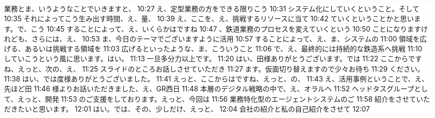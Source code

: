 業務とま、いうようなことでいきますと、
10:27
え、定型業務の方をできる限りこう
10:31
システム化にしていくということ。そして
10:35
それによってこう生み出す時間、え、量、
10:39
え、ここを、え、挑戦するリソースに当て
10:42
ていくということかと思います。で、こう
10:45
することによって、え、いくらかはですね
10:47
、鉄道業務のプロセスを変えていくという
10:50
ことになりますけれども、さらには、え、
10:53
ま、今日のテーマでございますように活用
10:57
することによって、え、ま、システムの
11:00
領域を広げる、あるいは挑戦する領域を
11:03
広げるといったような、ま、こういうこと
11:06
で、え、最終的には持続的な鉄造系へ挑戦
11:10
していこうという風に思います。はい。
11:13
一旦多分力以上です。
11:20
はい、田様ありがとうございます。では
11:22
ここからですね、えっと、次の、え、
11:25
スライドのところお話しさせていただき
11:27
ます。仮面切り替えますので少々お待ち
11:29
ください。
11:38
はい、では度様ありがとうございました。
11:41
えっと、ここからはですね、えっと、の、
11:43
え、活用事例ということで、え、先ほど田
11:46
様よりお話いただきました、え、GR西日
11:48
本層のデジタル戦略の中で、え、オラルヘ
11:52
ヘッドタスグループとして、えっと、開発
11:53
のご支援をしております。えっと、今回は
11:56
業務特化型のエージェントシステムのご
11:58
紹介をさせていただきたいと思います。
12:01
はい。では、その、少しだけ、えっと、
12:04
会社の紹介と私の自己紹介をさせて
12:07